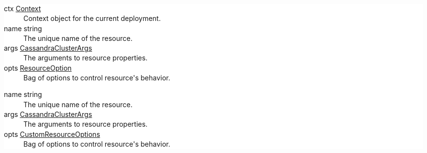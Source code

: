
</pulumi-choosable>
</div>

<div>
<pulumi-choosable type="language" values="go">

<dl class="resources-properties"><dt
        class="property-optional" title="Optional">
        <span>ctx</span>
        <span class="property-indicator"></span>
        <span class="property-type"><a href="https://pkg.go.dev/github.com/pulumi/pulumi/sdk/v3/go/pulumi?tab=doc#Context">Context</a></span>
    </dt>
    <dd>Context object for the current deployment.</dd><dt
        class="property-required" title="Required">
        <span>name</span>
        <span class="property-indicator"></span>
        <span class="property-type">string</span>
    </dt>
    <dd>The unique name of the resource.</dd><dt
        class="property-required" title="Required">
        <span>args</span>
        <span class="property-indicator"></span>
        <span class="property-type"><a href="#inputs">CassandraClusterArgs</a></span>
    </dt>
    <dd>The arguments to resource properties.</dd><dt
        class="property-optional" title="Optional">
        <span>opts</span>
        <span class="property-indicator"></span>
        <span class="property-type"><a href="https://pkg.go.dev/github.com/pulumi/pulumi/sdk/v3/go/pulumi?tab=doc#ResourceOption">ResourceOption</a></span>
    </dt>
    <dd>Bag of options to control resource&#39;s behavior.</dd></dl>

</pulumi-choosable>
</div>

<div>
<pulumi-choosable type="language" values="csharp">

<dl class="resources-properties"><dt
        class="property-required" title="Required">
        <span>name</span>
        <span class="property-indicator"></span>
        <span class="property-type">string</span>
    </dt>
    <dd>The unique name of the resource.</dd><dt
        class="property-required" title="Required">
        <span>args</span>
        <span class="property-indicator"></span>
        <span class="property-type"><a href="#inputs">CassandraClusterArgs</a></span>
    </dt>
    <dd>The arguments to resource properties.</dd><dt
        class="property-optional" title="Optional">
        <span>opts</span>
        <span class="property-indicator"></span>
        <span class="property-type"><a href="/docs/reference/pkg/dotnet/Pulumi/Pulumi.CustomResourceOptions.html">CustomResourceOptions</a></span>
    </dt>
    <dd>Bag of options to control resource&#39;s behavior.</dd></dl>
